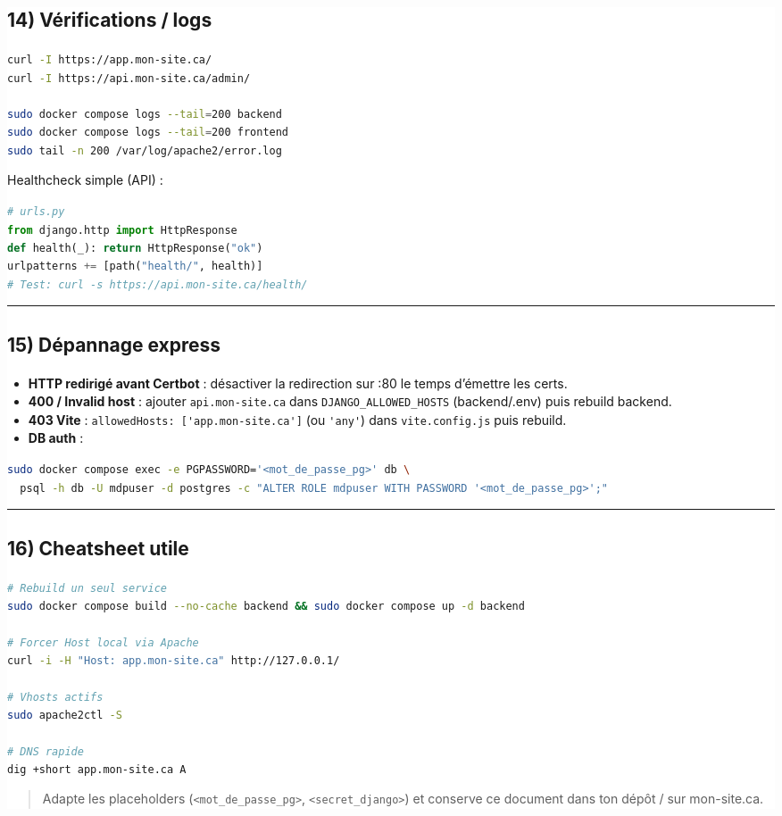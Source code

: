 ## 14) Vérifications / logs

```bash
curl -I https://app.mon-site.ca/
curl -I https://api.mon-site.ca/admin/

sudo docker compose logs --tail=200 backend
sudo docker compose logs --tail=200 frontend
sudo tail -n 200 /var/log/apache2/error.log
```

Healthcheck simple (API) :

```python
# urls.py
from django.http import HttpResponse
def health(_): return HttpResponse("ok")
urlpatterns += [path("health/", health)]
# Test: curl -s https://api.mon-site.ca/health/
```

---

## 15) Dépannage express

* **HTTP redirigé avant Certbot** : désactiver la redirection sur :80 le temps d’émettre les certs.
* **400 / Invalid host** : ajouter `api.mon-site.ca` dans `DJANGO_ALLOWED_HOSTS` (backend/.env) puis rebuild backend.
* **403 Vite** : `allowedHosts: ['app.mon-site.ca']` (ou `'any'`) dans `vite.config.js` puis rebuild.
* **DB auth** :

```bash
sudo docker compose exec -e PGPASSWORD='<mot_de_passe_pg>' db \
  psql -h db -U mdpuser -d postgres -c "ALTER ROLE mdpuser WITH PASSWORD '<mot_de_passe_pg>';"
```

---

## 16) Cheatsheet utile

```bash
# Rebuild un seul service
sudo docker compose build --no-cache backend && sudo docker compose up -d backend

# Forcer Host local via Apache
curl -i -H "Host: app.mon-site.ca" http://127.0.0.1/

# Vhosts actifs
sudo apache2ctl -S

# DNS rapide
dig +short app.mon-site.ca A
```

> Adapte les placeholders (`<mot_de_passe_pg>`, `<secret_django>`) et conserve ce document dans ton dépôt / sur mon-site.ca.

